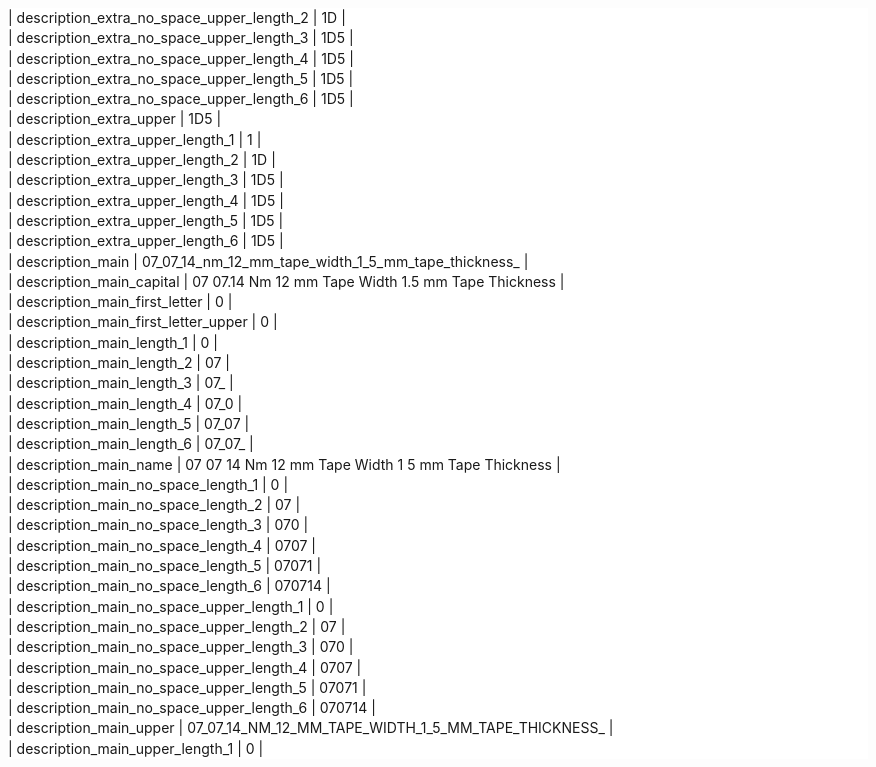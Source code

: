 | description_extra_no_space_upper_length_2 | 1D |  
| description_extra_no_space_upper_length_3 | 1D5 |  
| description_extra_no_space_upper_length_4 | 1D5 |  
| description_extra_no_space_upper_length_5 | 1D5 |  
| description_extra_no_space_upper_length_6 | 1D5 |  
| description_extra_upper | 1D5 |  
| description_extra_upper_length_1 | 1 |  
| description_extra_upper_length_2 | 1D |  
| description_extra_upper_length_3 | 1D5 |  
| description_extra_upper_length_4 | 1D5 |  
| description_extra_upper_length_5 | 1D5 |  
| description_extra_upper_length_6 | 1D5 |  
| description_main | 07_07_14_nm_12_mm_tape_width_1_5_mm_tape_thickness_ |  
| description_main_capital | 07 07.14 Nm 12 mm Tape Width 1.5 mm Tape Thickness  |  
| description_main_first_letter | 0 |  
| description_main_first_letter_upper | 0 |  
| description_main_length_1 | 0 |  
| description_main_length_2 | 07 |  
| description_main_length_3 | 07_ |  
| description_main_length_4 | 07_0 |  
| description_main_length_5 | 07_07 |  
| description_main_length_6 | 07_07_ |  
| description_main_name | 07 07 14 Nm 12 mm Tape Width 1 5 mm Tape Thickness  |  
| description_main_no_space_length_1 | 0 |  
| description_main_no_space_length_2 | 07 |  
| description_main_no_space_length_3 | 070 |  
| description_main_no_space_length_4 | 0707 |  
| description_main_no_space_length_5 | 07071 |  
| description_main_no_space_length_6 | 070714 |  
| description_main_no_space_upper_length_1 | 0 |  
| description_main_no_space_upper_length_2 | 07 |  
| description_main_no_space_upper_length_3 | 070 |  
| description_main_no_space_upper_length_4 | 0707 |  
| description_main_no_space_upper_length_5 | 07071 |  
| description_main_no_space_upper_length_6 | 070714 |  
| description_main_upper | 07_07_14_NM_12_MM_TAPE_WIDTH_1_5_MM_TAPE_THICKNESS_ |  
| description_main_upper_length_1 | 0 |  